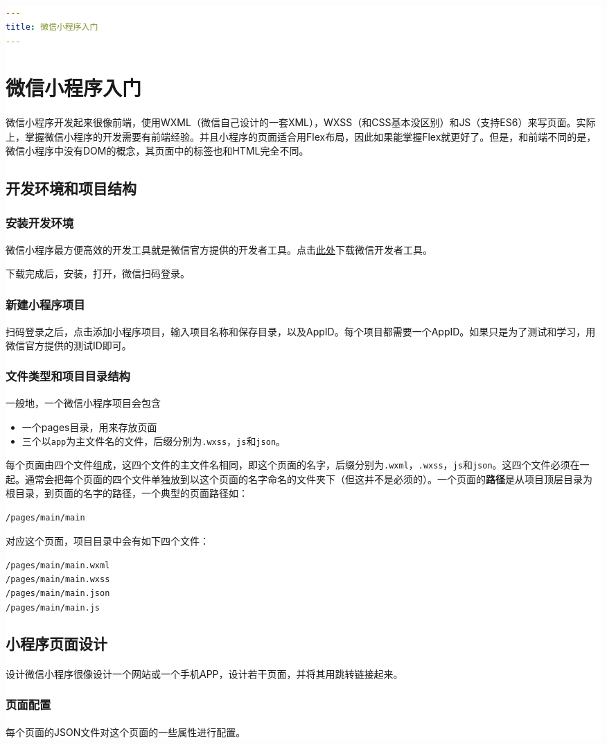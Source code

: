 ```yaml
---
title: 微信小程序入门
---
```


# 微信小程序入门

微信小程序开发起来很像前端，使用WXML（微信自己设计的一套XML），WXSS（和CSS基本没区别）和JS（支持ES6）来写页面。实际上，掌握微信小程序的开发需要有前端经验。并且小程序的页面适合用Flex布局，因此如果能掌握Flex就更好了。但是，和前端不同的是，微信小程序中没有DOM的概念，其页面中的标签也和HTML完全不同。

## 开发环境和项目结构

### 安装开发环境

微信小程序最方便高效的开发工具就是微信官方提供的开发者工具。点击[此处](https://developers.weixin.qq.com/miniprogram/dev/devtools/download.html)下载微信开发者工具。

下载完成后，安装，打开，微信扫码登录。

### 新建小程序项目

扫码登录之后，点击添加小程序项目，输入项目名称和保存目录，以及AppID。每个项目都需要一个AppID。如果只是为了测试和学习，用微信官方提供的测试ID即可。

### 文件类型和项目目录结构

一般地，一个微信小程序项目会包含

* 一个pages目录，用来存放页面
* 三个以`app`为主文件名的文件，后缀分别为`.wxss`，`js`和`json`。

每个页面由四个文件组成，这四个文件的主文件名相同，即这个页面的名字，后缀分别为`.wxml`，`.wxss`，`js`和`json`。这四个文件必须在一起。通常会把每个页面的四个文件单独放到以这个页面的名字命名的文件夹下（但这并不是必须的）。一个页面的**路径**是从项目顶层目录为根目录，到页面的名字的路径，一个典型的页面路径如：

```
/pages/main/main
```

对应这个页面，项目目录中会有如下四个文件：

```
/pages/main/main.wxml
/pages/main/main.wxss
/pages/main/main.json
/pages/main/main.js
```

## 小程序页面设计

设计微信小程序很像设计一个网站或一个手机APP，设计若干页面，并将其用跳转链接起来。

### 页面配置

每个页面的JSON文件对这个页面的一些属性进行配置。

